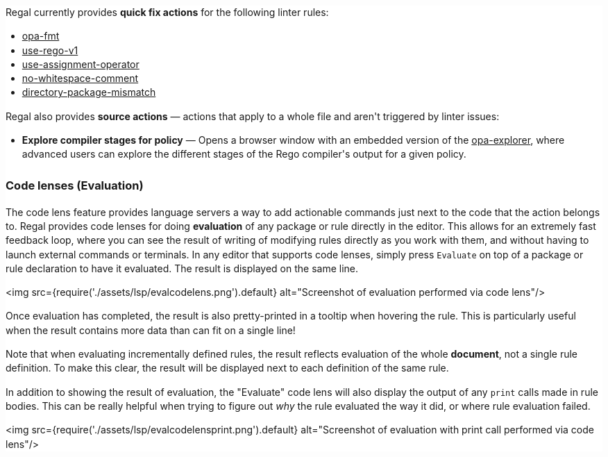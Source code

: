 Regal currently provides **quick fix actions** for the following linter rules:

- [opa-fmt](https://openpolicyagent.org/projects/regal/rules/style/opa-fmt)
- [use-rego-v1](https://openpolicyagent.org/projects/regal/rules/imports/use-rego-v1)
- [use-assignment-operator](https://openpolicyagent.org/projects/regal/rules/style/use-assignment-operator)
- [no-whitespace-comment](https://openpolicyagent.org/projects/regal/rules/style/no-whitespace-comment)
- [directory-package-mismatch](https://openpolicyagent.org/projects/regal/rules/idiomatic/directory-package-mismatch)

Regal also provides **source actions** — actions that apply to a whole file and aren't triggered by linter issues:

- **Explore compiler stages for policy** — Opens a browser window with an embedded version of the
  [opa-explorer](https://github.com/srenatus/opa-explorer), where advanced users can explore the different stages
  of the Rego compiler's output for a given policy.

### Code lenses (Evaluation)

The code lens feature provides language servers a way to add actionable commands just next to the code that the action
belongs to. Regal provides code lenses for doing **evaluation** of any package or rule directly in the editor. This
allows for an extremely fast feedback loop, where you can see the result of writing of modifying rules directly as you
work with them, and without having to launch external commands or terminals. In any editor that supports code lenses,
simply press `Evaluate` on top of a package or rule declaration to have it evaluated. The result is displayed on the
same line.

<img
  src={require('./assets/lsp/evalcodelens.png').default}
  alt="Screenshot of evaluation performed via code lens"/>

Once evaluation has completed, the result is also pretty-printed in a tooltip when hovering the rule. This is
particularly useful when the result contains more data than can fit on a single line!

Note that when evaluating incrementally defined rules, the result reflects evaluation of the whole **document**,
not a single rule definition. To make this clear, the result will be displayed next to each definition of the
same rule.

In addition to showing the result of evaluation, the "Evaluate" code lens will also display the output of any
`print` calls made in rule bodies. This can be really helpful when trying to figure out _why_ the rule evaluated
the way it did, or where rule evaluation failed.

<img
  src={require('./assets/lsp/evalcodelensprint.png').default}
  alt="Screenshot of evaluation with print call performed via code lens"/>
